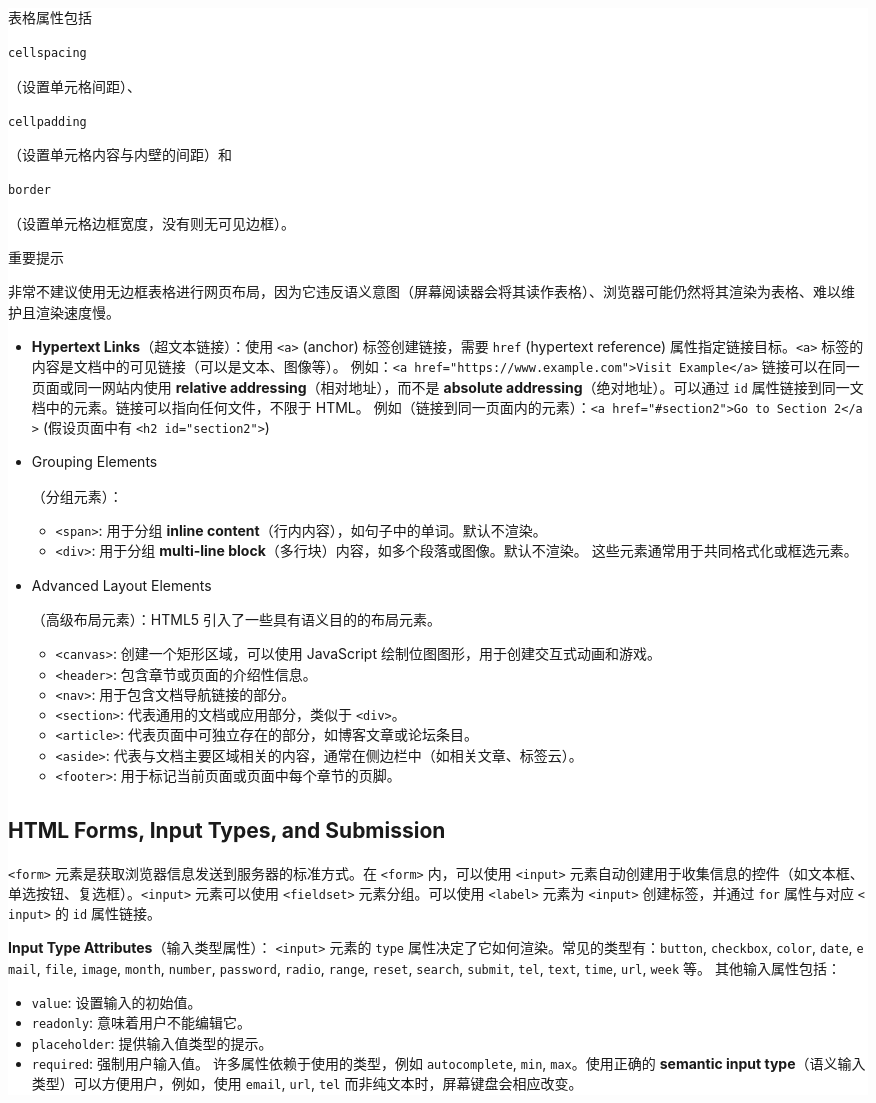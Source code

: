   表格属性包括 

  ```html
  cellspacing
  ```

  （设置单元格间距）、

  ```html
  cellpadding
  ```

  （设置单元格内容与内壁的间距）和 

  ```html
  border
  ```

  （设置单元格边框宽度，没有则无可见边框）。

  重要提示

  非常不建议使用无边框表格进行网页布局，因为它违反语义意图（屏幕阅读器会将其读作表格）、浏览器可能仍然将其渲染为表格、难以维护且渲染速度慢。

- **Hypertext Links**（超文本链接）：使用 `<a>` (anchor) 标签创建链接，需要 `href` (hypertext reference) 属性指定链接目标。`<a>` 标签的内容是文档中的可见链接（可以是文本、图像等）。 例如：`<a href="https://www.example.com">Visit Example</a>` 链接可以在同一页面或同一网站内使用 **relative addressing**（相对地址），而不是 **absolute addressing**（绝对地址）。可以通过 `id` 属性链接到同一文档中的元素。链接可以指向任何文件，不限于 HTML。 例如（链接到同一页面内的元素）：`<a href="#section2">Go to Section 2</a>` (假设页面中有 `<h2 id="section2">`)

- Grouping Elements

  （分组元素）：

  - `<span>`: 用于分组 **inline content**（行内内容），如句子中的单词。默认不渲染。
  - `<div>`: 用于分组 **multi-line block**（多行块）内容，如多个段落或图像。默认不渲染。 这些元素通常用于共同格式化或框选元素。

- Advanced Layout Elements

  （高级布局元素）：HTML5 引入了一些具有语义目的的布局元素。

  - `<canvas>`: 创建一个矩形区域，可以使用 JavaScript 绘制位图图形，用于创建交互式动画和游戏。
  - `<header>`: 包含章节或页面的介绍性信息。
  - `<nav>`: 用于包含文档导航链接的部分。
  - `<section>`: 代表通用的文档或应用部分，类似于 `<div>`。
  - `<article>`: 代表页面中可独立存在的部分，如博客文章或论坛条目。
  - `<aside>`: 代表与文档主要区域相关的内容，通常在侧边栏中（如相关文章、标签云）。
  - `<footer>`: 用于标记当前页面或页面中每个章节的页脚。

## HTML Forms, Input Types, and Submission

`<form>` 元素是获取浏览器信息发送到服务器的标准方式。在 `<form>` 内，可以使用 `<input>` 元素自动创建用于收集信息的控件（如文本框、单选按钮、复选框）。`<input>` 元素可以使用 `<fieldset>` 元素分组。可以使用 `<label>` 元素为 `<input>` 创建标签，并通过 `for` 属性与对应 `<input>` 的 `id` 属性链接。

**Input Type Attributes**（输入类型属性）： `<input>` 元素的 `type` 属性决定了它如何渲染。常见的类型有：`button`, `checkbox`, `color`, `date`, `email`, `file`, `image`, `month`, `number`, `password`, `radio`, `range`, `reset`, `search`, `submit`, `tel`, `text`, `time`, `url`, `week` 等。 其他输入属性包括：

- `value`: 设置输入的初始值。
- `readonly`: 意味着用户不能编辑它。
- `placeholder`: 提供输入值类型的提示。
- `required`: 强制用户输入值。 许多属性依赖于使用的类型，例如 `autocomplete`, `min`, `max`。使用正确的 **semantic input type**（语义输入类型）可以方便用户，例如，使用 `email`, `url`, `tel` 而非纯文本时，屏幕键盘会相应改变。
